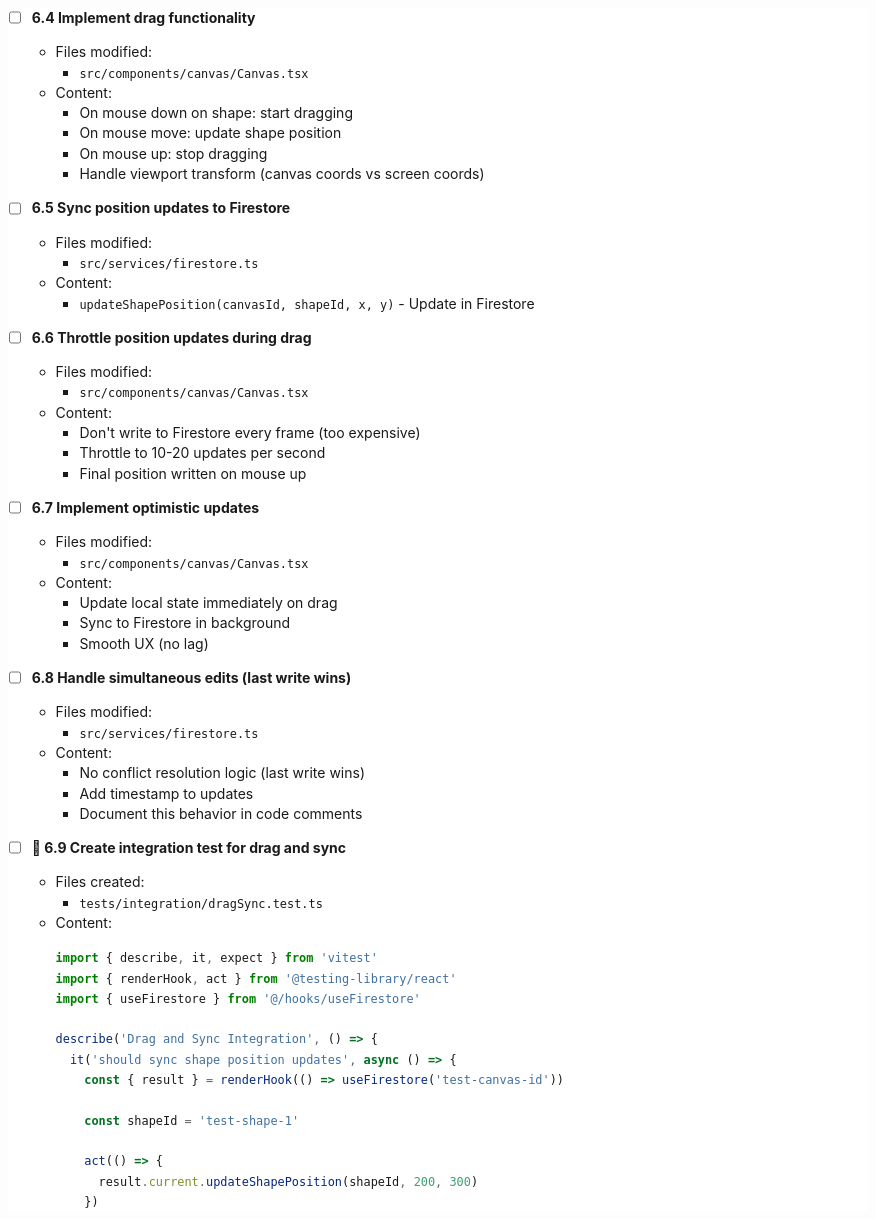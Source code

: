 - [ ] **6.4 Implement drag functionality**
  - Files modified:
    - `src/components/canvas/Canvas.tsx`
  - Content:
    - On mouse down on shape: start dragging
    - On mouse move: update shape position
    - On mouse up: stop dragging
    - Handle viewport transform (canvas coords vs screen coords)

- [ ] **6.5 Sync position updates to Firestore**
  - Files modified:
    - `src/services/firestore.ts`
  - Content:
    - `updateShapePosition(canvasId, shapeId, x, y)` - Update in Firestore

- [ ] **6.6 Throttle position updates during drag**
  - Files modified:
    - `src/components/canvas/Canvas.tsx`
  - Content:
    - Don't write to Firestore every frame (too expensive)
    - Throttle to 10-20 updates per second
    - Final position written on mouse up

- [ ] **6.7 Implement optimistic updates**
  - Files modified:
    - `src/components/canvas/Canvas.tsx`
  - Content:
    - Update local state immediately on drag
    - Sync to Firestore in background
    - Smooth UX (no lag)

- [ ] **6.8 Handle simultaneous edits (last write wins)**
  - Files modified:
    - `src/services/firestore.ts`
  - Content:
    - No conflict resolution logic (last write wins)
    - Add timestamp to updates
    - Document this behavior in code comments

- [ ] **🧪 6.9 Create integration test for drag and sync**
  - Files created:
    - `tests/integration/dragSync.test.ts`
  - Content:
    ```typescript
    import { describe, it, expect } from 'vitest'
    import { renderHook, act } from '@testing-library/react'
    import { useFirestore } from '@/hooks/useFirestore'

    describe('Drag and Sync Integration', () => {
      it('should sync shape position updates', async () => {
        const { result } = renderHook(() => useFirestore('test-canvas-id'))

        const shapeId = 'test-shape-1'

        act(() => {
          result.current.updateShapePosition(shapeId, 200, 300)
        })

